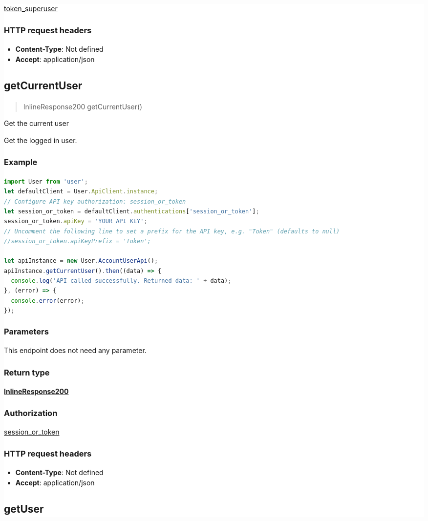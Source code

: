 [token_superuser](../README.md#token_superuser)

### HTTP request headers

- **Content-Type**: Not defined
- **Accept**: application/json


## getCurrentUser

> InlineResponse200 getCurrentUser()

Get the current user

Get the logged in user.

### Example

```javascript
import User from 'user';
let defaultClient = User.ApiClient.instance;
// Configure API key authorization: session_or_token
let session_or_token = defaultClient.authentications['session_or_token'];
session_or_token.apiKey = 'YOUR API KEY';
// Uncomment the following line to set a prefix for the API key, e.g. "Token" (defaults to null)
//session_or_token.apiKeyPrefix = 'Token';

let apiInstance = new User.AccountUserApi();
apiInstance.getCurrentUser().then((data) => {
  console.log('API called successfully. Returned data: ' + data);
}, (error) => {
  console.error(error);
});

```

### Parameters

This endpoint does not need any parameter.

### Return type

[**InlineResponse200**](InlineResponse200.md)

### Authorization

[session_or_token](../README.md#session_or_token)

### HTTP request headers

- **Content-Type**: Not defined
- **Accept**: application/json


## getUser
